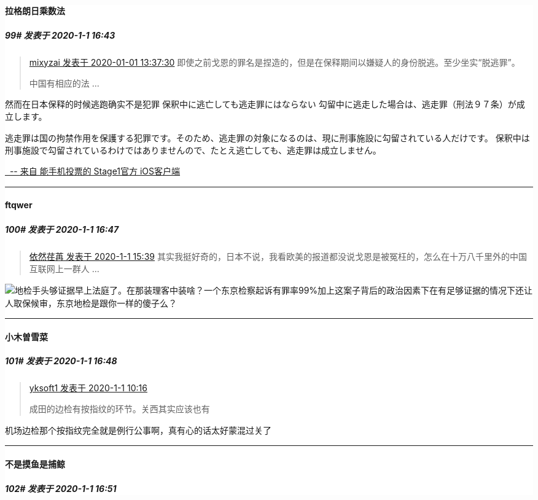 ####  拉格朗日乘数法  
##### 99#       发表于 2020-1-1 16:43



<blockquote><a href="httphttps://bbs.saraba1st.com/2b/forum.php?mod=redirect&amp;goto=findpost&amp;pid=46053893&amp;ptid=1906893" target="_blank">mixyzai 发表于 2020-01-01 13:37:30</a>
即使之前戈恩的罪名是捏造的，但是在保释期间以嫌疑人的身份脱逃。至少坐实“脱逃罪”。


中国有相应的法 ...</blockquote>然而在日本保释的时候逃跑确实不是犯罪
保釈中に逃亡しても逃走罪にはならない 
勾留中に逃走した場合は、逃走罪（刑法９７条）が成立します。 

逃走罪は国の拘禁作用を保護する犯罪です。そのため、逃走罪の対象になるのは、現に刑事施設に勾留されている人だけです。 
保釈中は刑事施設で勾留されているわけではありませんので、たとえ逃亡しても、逃走罪は成立しません。

[  -- 来自 能手机投票的 Stage1官方 iOS客户端](https://itunes.apple.com/fi/app/saraba1st/id1221237470?mt=8)







-----

####  ftqwer  
##### 100#       发表于 2020-1-1 16:47



<blockquote><a href="httphttps://bbs.saraba1st.com/2b/forum.php?mod=redirect&amp;goto=findpost&amp;pid=46054642&amp;ptid=1906893" target="_blank">依然荏苒 发表于 2020-1-1 15:39</a>
其实我挺好奇的，日本不说，我看欧美的报道都没说戈恩是被冤枉的，怎么在十万八千里外的中国互联网上一群人 ...</blockquote>
<img src="https://static.saraba1st.com/image/smiley/face2017/003.png" referrerpolicy="no-referrer">地检手头够证据早上法庭了。在那装理客中装啥？一个东京检察起诉有罪率99%加上这案子背后的政治因素下在有足够证据的情况下还让人取保候审，东京地检是跟你一样的傻子么？







-----

####  小木曽雪菜  
##### 101#       发表于 2020-1-1 16:48



<blockquote><a href="httphttps://bbs.saraba1st.com/2b/forum.php?mod=redirect&amp;goto=findpost&amp;pid=46052524&amp;ptid=1906893" target="_blank">yksoft1 发表于 2020-1-1 10:16</a>

成田的边检有按指纹的环节。关西其实应该也有</blockquote>
机场边检那个按指纹完全就是例行公事啊，真有心的话太好蒙混过关了







-----

####  不是摸鱼是捕鲸  
##### 102#       发表于 2020-1-1 16:51
